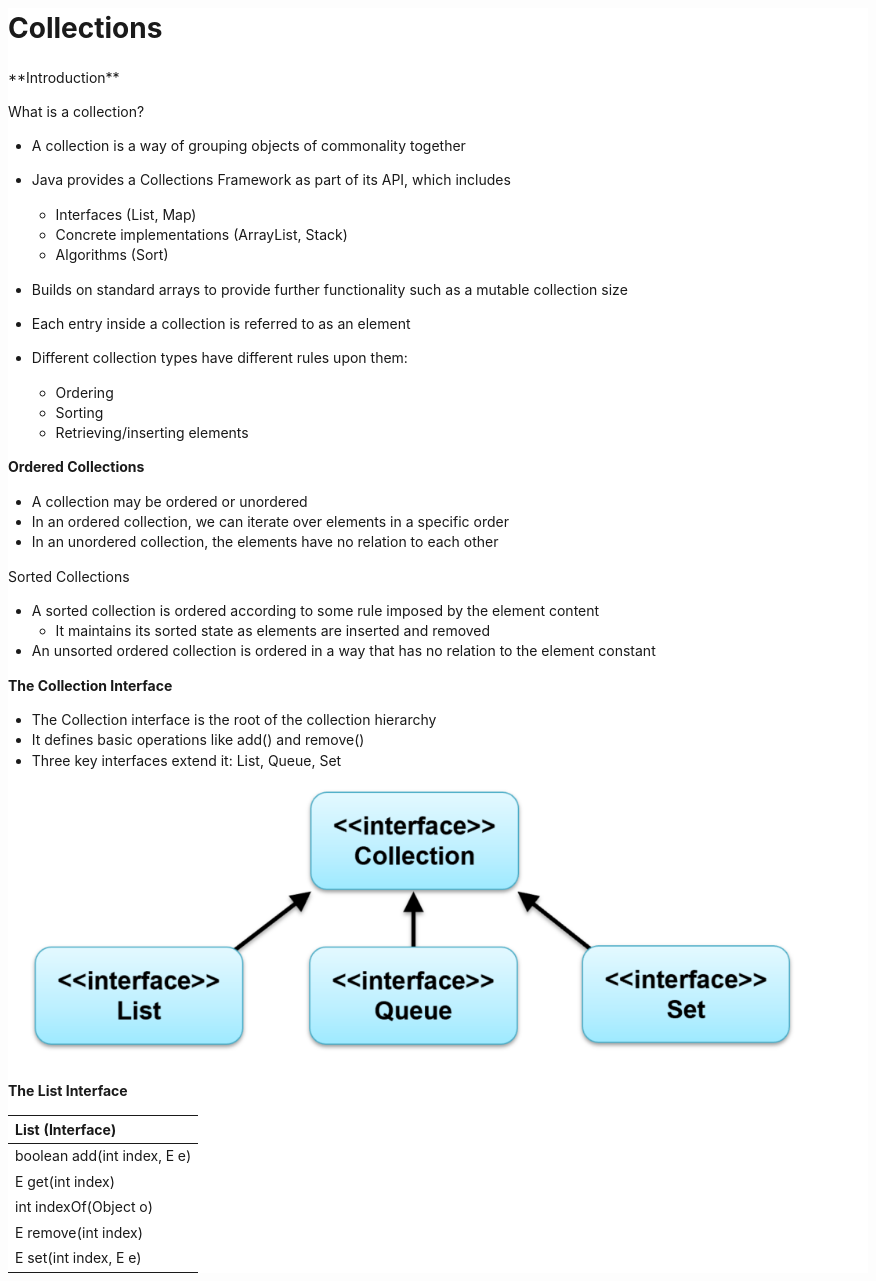 <h1>Collections</h1>
**Introduction**

What is a collection?

- A collection is a way of grouping objects of commonality together
- Java provides a Collections Framework as part of its API, which includes
  - Interfaces (List, Map)
  - Concrete implementations (ArrayList, Stack)
  - Algorithms (Sort)
- Builds on standard arrays to provide further functionality such as a mutable collection size

- Each entry inside a collection is referred to as an element
- Different collection types have different rules upon them:
  - Ordering
  - Sorting
  - Retrieving/inserting elements

**Ordered Collections**

- A collection may be ordered or unordered 
- In an ordered collection, we can iterate over elements in a specific order
- In an unordered collection, the elements have no relation to each other

Sorted Collections

- A sorted collection is ordered according to some rule imposed by the element content
  - It maintains its sorted state as elements are inserted and removed
- An unsorted ordered collection is ordered in a way that has no relation to the element constant

**The Collection Interface**

- The Collection interface is the root of the collection hierarchy
- It defines basic operations like add() and remove()
- Three key interfaces extend it: List, Queue, Set

<img src="../PHOTOS/collections-diagram-01.png" width=800px>

**The List Interface**

| List (Interface)            |
| :-------------------------- |
| boolean add(int index, E e) |
| E get(int index)            |
| int indexOf(Object o)       |
| E remove(int index)         |
| E set(int index, E e)       |
